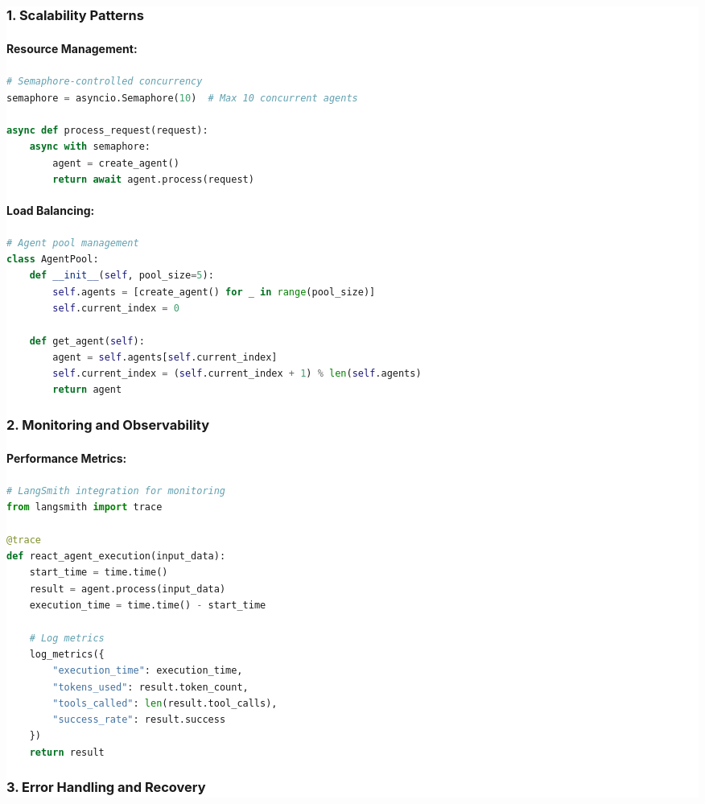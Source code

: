 ### 1. Scalability Patterns

#### Resource Management:
```python
# Semaphore-controlled concurrency
semaphore = asyncio.Semaphore(10)  # Max 10 concurrent agents

async def process_request(request):
    async with semaphore:
        agent = create_agent()
        return await agent.process(request)
```

#### Load Balancing:
```python
# Agent pool management
class AgentPool:
    def __init__(self, pool_size=5):
        self.agents = [create_agent() for _ in range(pool_size)]
        self.current_index = 0
    
    def get_agent(self):
        agent = self.agents[self.current_index]
        self.current_index = (self.current_index + 1) % len(self.agents)
        return agent
```

### 2. Monitoring and Observability

#### Performance Metrics:
```python
# LangSmith integration for monitoring
from langsmith import trace

@trace
def react_agent_execution(input_data):
    start_time = time.time()
    result = agent.process(input_data)
    execution_time = time.time() - start_time
    
    # Log metrics
    log_metrics({
        "execution_time": execution_time,
        "tokens_used": result.token_count,
        "tools_called": len(result.tool_calls),
        "success_rate": result.success
    })
    return result
```

### 3. Error Handling and Recovery

